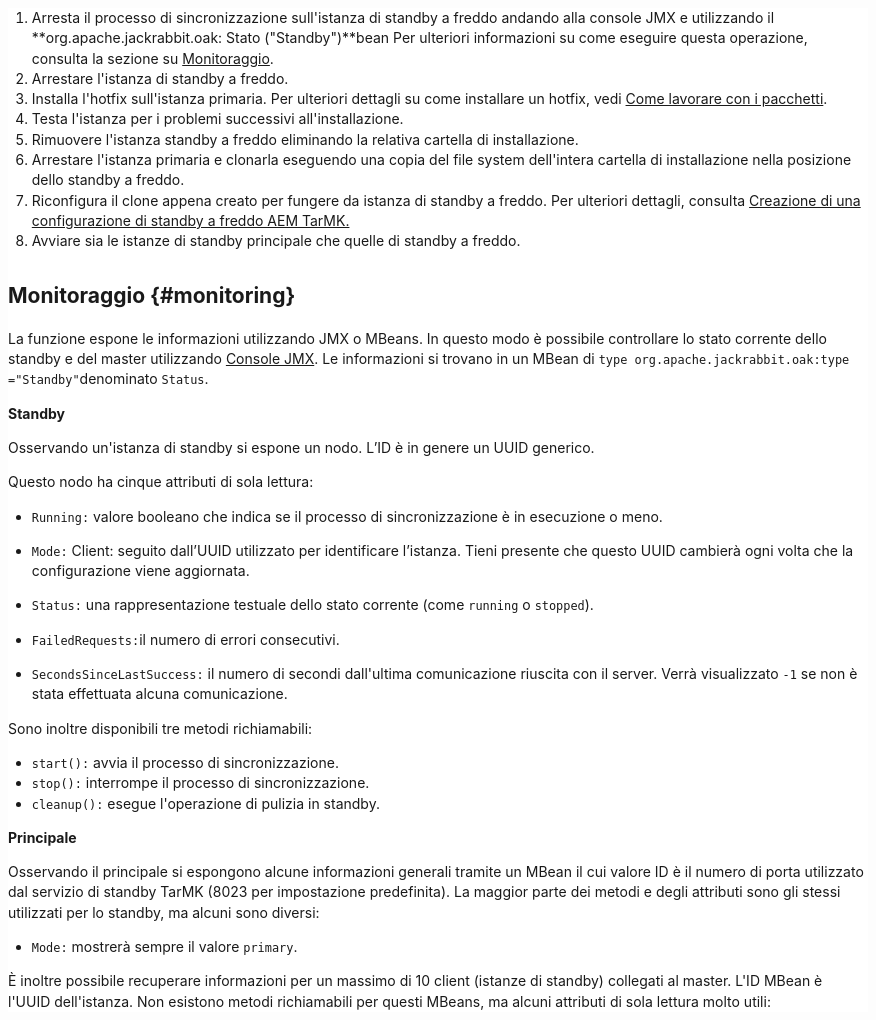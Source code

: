 1. Arresta il processo di sincronizzazione sull&#39;istanza di standby a freddo andando alla console JMX e utilizzando il **org.apache.jackrabbit.oak: Stato (&quot;Standby&quot;)**bean Per ulteriori informazioni su come eseguire questa operazione, consulta la sezione su [Monitoraggio](#monitoring).
1. Arrestare l&#39;istanza di standby a freddo.
1. Installa l&#39;hotfix sull&#39;istanza primaria. Per ulteriori dettagli su come installare un hotfix, vedi [Come lavorare con i pacchetti](/help/sites-administering/package-manager.md).
1. Testa l&#39;istanza per i problemi successivi all&#39;installazione.
1. Rimuovere l&#39;istanza standby a freddo eliminando la relativa cartella di installazione.
1. Arrestare l&#39;istanza primaria e clonarla eseguendo una copia del file system dell&#39;intera cartella di installazione nella posizione dello standby a freddo.
1. Riconfigura il clone appena creato per fungere da istanza di standby a freddo. Per ulteriori dettagli, consulta [Creazione di una configurazione di standby a freddo AEM TarMK.](/help/sites-deploying/tarmk-cold-standby.md#creating-an-aem-tarmk-cold-standby-setup)
1. Avviare sia le istanze di standby principale che quelle di standby a freddo.

## Monitoraggio {#monitoring}

La funzione espone le informazioni utilizzando JMX o MBeans. In questo modo è possibile controllare lo stato corrente dello standby e del master utilizzando [Console JMX](/help/sites-administering/jmx-console.md). Le informazioni si trovano in un MBean di `type org.apache.jackrabbit.oak:type="Standby"`denominato `Status`.

**Standby**

Osservando un&#39;istanza di standby si espone un nodo. L’ID è in genere un UUID generico.

Questo nodo ha cinque attributi di sola lettura:

* `Running:` valore booleano che indica se il processo di sincronizzazione è in esecuzione o meno.

* `Mode:` Client: seguito dall’UUID utilizzato per identificare l’istanza. Tieni presente che questo UUID cambierà ogni volta che la configurazione viene aggiornata.

* `Status:` una rappresentazione testuale dello stato corrente (come `running` o `stopped`).

* `FailedRequests:`il numero di errori consecutivi.
* `SecondsSinceLastSuccess:` il numero di secondi dall&#39;ultima comunicazione riuscita con il server. Verrà visualizzato `-1` se non è stata effettuata alcuna comunicazione.

Sono inoltre disponibili tre metodi richiamabili:

* `start():` avvia il processo di sincronizzazione.
* `stop():` interrompe il processo di sincronizzazione.
* `cleanup():` esegue l&#39;operazione di pulizia in standby.

**Principale**

Osservando il principale si espongono alcune informazioni generali tramite un MBean il cui valore ID è il numero di porta utilizzato dal servizio di standby TarMK (8023 per impostazione predefinita). La maggior parte dei metodi e degli attributi sono gli stessi utilizzati per lo standby, ma alcuni sono diversi:

* `Mode:` mostrerà sempre il valore `primary`.

È inoltre possibile recuperare informazioni per un massimo di 10 client (istanze di standby) collegati al master. L&#39;ID MBean è l&#39;UUID dell&#39;istanza. Non esistono metodi richiamabili per questi MBeans, ma alcuni attributi di sola lettura molto utili:
